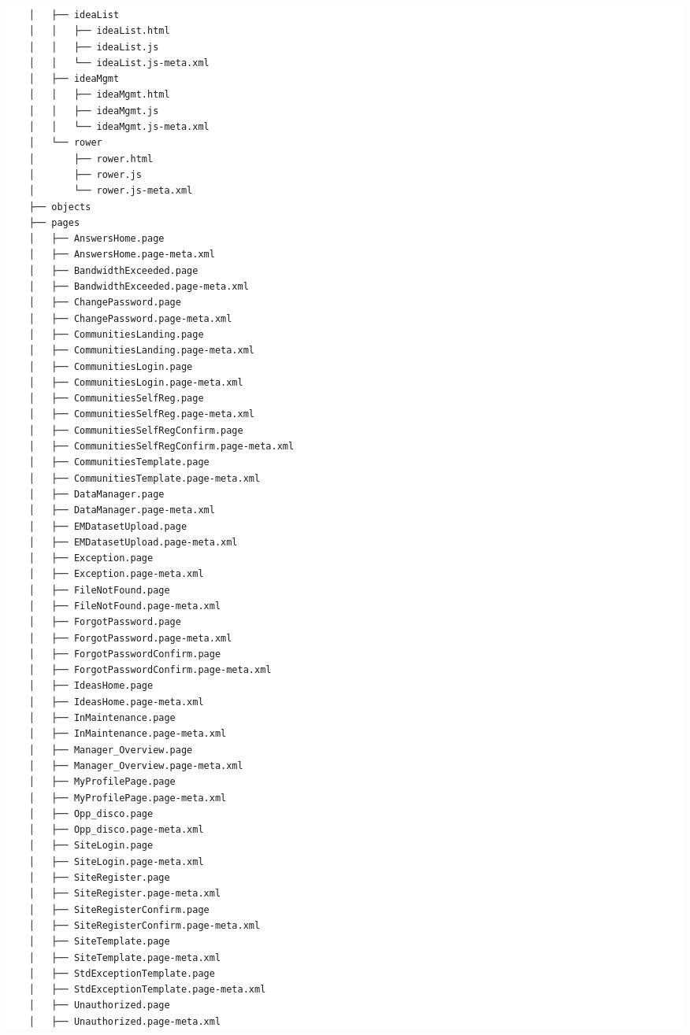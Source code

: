         │   ├── ideaList
        │   │   ├── ideaList.html
        │   │   ├── ideaList.js
        │   │   └── ideaList.js-meta.xml
        │   ├── ideaMgmt
        │   │   ├── ideaMgmt.html
        │   │   ├── ideaMgmt.js
        │   │   └── ideaMgmt.js-meta.xml
        │   └── rower
        │       ├── rower.html
        │       ├── rower.js
        │       └── rower.js-meta.xml
        ├── objects
        ├── pages
        │   ├── AnswersHome.page
        │   ├── AnswersHome.page-meta.xml
        │   ├── BandwidthExceeded.page
        │   ├── BandwidthExceeded.page-meta.xml
        │   ├── ChangePassword.page
        │   ├── ChangePassword.page-meta.xml
        │   ├── CommunitiesLanding.page
        │   ├── CommunitiesLanding.page-meta.xml
        │   ├── CommunitiesLogin.page
        │   ├── CommunitiesLogin.page-meta.xml
        │   ├── CommunitiesSelfReg.page
        │   ├── CommunitiesSelfReg.page-meta.xml
        │   ├── CommunitiesSelfRegConfirm.page
        │   ├── CommunitiesSelfRegConfirm.page-meta.xml
        │   ├── CommunitiesTemplate.page
        │   ├── CommunitiesTemplate.page-meta.xml
        │   ├── DataManager.page
        │   ├── DataManager.page-meta.xml
        │   ├── EMDatasetUpload.page
        │   ├── EMDatasetUpload.page-meta.xml
        │   ├── Exception.page
        │   ├── Exception.page-meta.xml
        │   ├── FileNotFound.page
        │   ├── FileNotFound.page-meta.xml
        │   ├── ForgotPassword.page
        │   ├── ForgotPassword.page-meta.xml
        │   ├── ForgotPasswordConfirm.page
        │   ├── ForgotPasswordConfirm.page-meta.xml
        │   ├── IdeasHome.page
        │   ├── IdeasHome.page-meta.xml
        │   ├── InMaintenance.page
        │   ├── InMaintenance.page-meta.xml
        │   ├── Manager_Overview.page
        │   ├── Manager_Overview.page-meta.xml
        │   ├── MyProfilePage.page
        │   ├── MyProfilePage.page-meta.xml
        │   ├── Opp_disco.page
        │   ├── Opp_disco.page-meta.xml
        │   ├── SiteLogin.page
        │   ├── SiteLogin.page-meta.xml
        │   ├── SiteRegister.page
        │   ├── SiteRegister.page-meta.xml
        │   ├── SiteRegisterConfirm.page
        │   ├── SiteRegisterConfirm.page-meta.xml
        │   ├── SiteTemplate.page
        │   ├── SiteTemplate.page-meta.xml
        │   ├── StdExceptionTemplate.page
        │   ├── StdExceptionTemplate.page-meta.xml
        │   ├── Unauthorized.page
        │   ├── Unauthorized.page-meta.xml